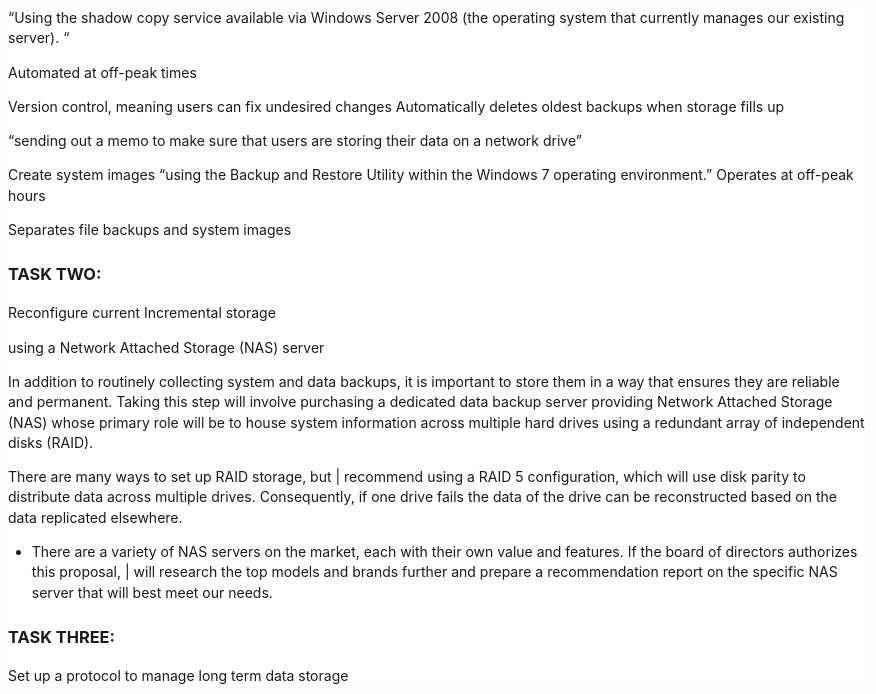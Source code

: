 “Using the shadow copy service available via Windows
Server 2008 (the operating system that currently
manages our existing server). “

Automated at off-peak times

Version control, meaning users can fix undesired
changes Automatically deletes oldest backups when
storage fills up

“sending out a memo to make sure that users are storing
their data on a network drive”

Create system images “using the Backup and Restore
Utility within the Windows 7 operating environment.”
Operates at off-peak hours

Separates file backups and system images



### TASK TWO:
Reconfigure current
Incremental storage

using a Network
Attached Storage
(NAS) server

In addition to routinely collecting system and data backups,
it is important to store them in a way that ensures they are
reliable and permanent. Taking this step will involve
purchasing a dedicated data backup server providing
Network Attached Storage (NAS) whose primary role will
be to house system information across multiple hard drives
using a redundant array of independent disks (RAID).

There are many ways to set up RAID storage, but |
recommend using a RAID 5 configuration, which will use
disk parity to distribute data across multiple drives.
Consequently, if one drive fails the data of the drive can be
reconstructed based on the data replicated elsewhere.

* There are a variety of NAS servers on the market,
each with their own value and features. If the
board of directors authorizes this proposal, | will
research the top models and brands further and
prepare a recommendation report on the specific
NAS server that will best meet our needs.


### TASK THREE:

Set up a protocol to
manage long term
data storage
